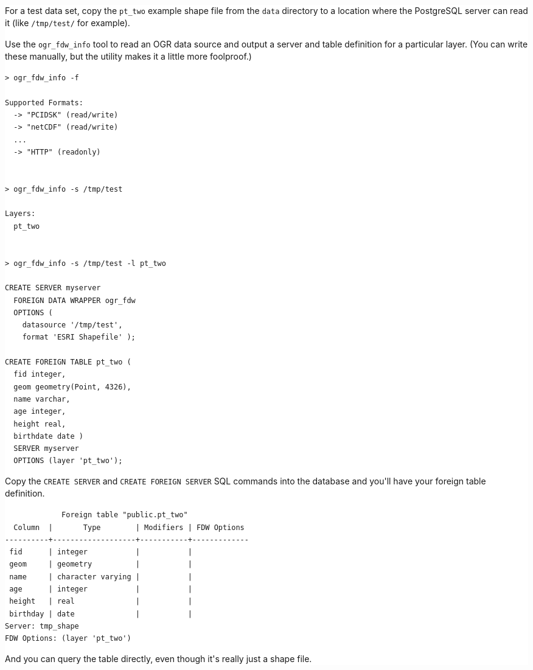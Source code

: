 For a test data set, copy the `pt_two` example shape file from the `data` directory to a location where the PostgreSQL server can read it (like `/tmp/test/` for example). 

Use the `ogr_fdw_info` tool to read an OGR data source and output a server and table definition for a particular layer. (You can write these manually, but the utility makes it a little more foolproof.)

    > ogr_fdw_info -f

    Supported Formats:
      -> "PCIDSK" (read/write)
      -> "netCDF" (read/write)
      ...
      -> "HTTP" (readonly)


    > ogr_fdw_info -s /tmp/test
    
    Layers:
      pt_two

    
    > ogr_fdw_info -s /tmp/test -l pt_two
    
    CREATE SERVER myserver
      FOREIGN DATA WRAPPER ogr_fdw
      OPTIONS (
        datasource '/tmp/test',
        format 'ESRI Shapefile' );

    CREATE FOREIGN TABLE pt_two (
      fid integer,
      geom geometry(Point, 4326),
      name varchar,
      age integer,
      height real,
      birthdate date )
      SERVER myserver
      OPTIONS (layer 'pt_two');
    
Copy the `CREATE SERVER` and `CREATE FOREIGN SERVER` SQL commands into the database and you'll have your foreign table definition.

                 Foreign table "public.pt_two"
      Column  |       Type        | Modifiers | FDW Options 
    ----------+-------------------+-----------+-------------
     fid      | integer           |           | 
     geom     | geometry          |           | 
     name     | character varying |           | 
     age      | integer           |           | 
     height   | real              |           | 
     birthday | date              |           | 
    Server: tmp_shape
    FDW Options: (layer 'pt_two')

And you can query the table directly, even though it's really just a shape file.
